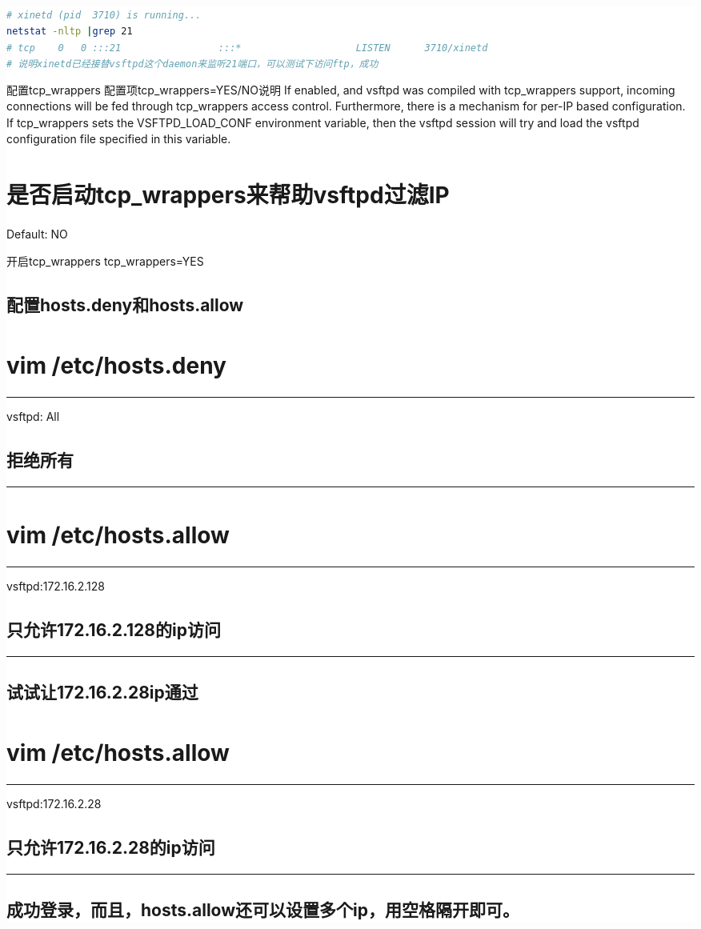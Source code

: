 ``` bash
# xinetd (pid  3710) is running...
netstat -nltp |grep 21
# tcp    0   0 :::21                 :::*                    LISTEN      3710/xinetd
# 说明xinetd已经接替vsftpd这个daemon来监听21端口，可以测试下访问ftp，成功
```

配置tcp_wrappers
配置项tcp_wrappers=YES/NO说明
If enabled, and vsftpd was compiled with tcp_wrappers support, incoming connections will be fed through tcp_wrappers access control. Furthermore, there is a mechanism for per-IP based configuration. If tcp_wrappers sets the VSFTPD_LOAD_CONF environment variable, then the vsftpd session will try and load the vsftpd configuration file specified in this variable.
# 是否启动tcp_wrappers来帮助vsftpd过滤IP
Default: NO
 
开启tcp_wrappers
tcp_wrappers=YES
## 配置hosts.deny和hosts.allow
# vim /etc/hosts.deny
****************************
vsftpd: All
## 拒绝所有
****************************
# vim /etc/hosts.allow
****************************
vsftpd:172.16.2.128
## 只允许172.16.2.128的ip访问
****************************

 
## 试试让172.16.2.28ip通过
# vim /etc/hosts.allow
****************************
vsftpd:172.16.2.28
## 只允许172.16.2.28的ip访问
****************************

 

## 成功登录，而且，hosts.allow还可以设置多个ip，用空格隔开即可。
 